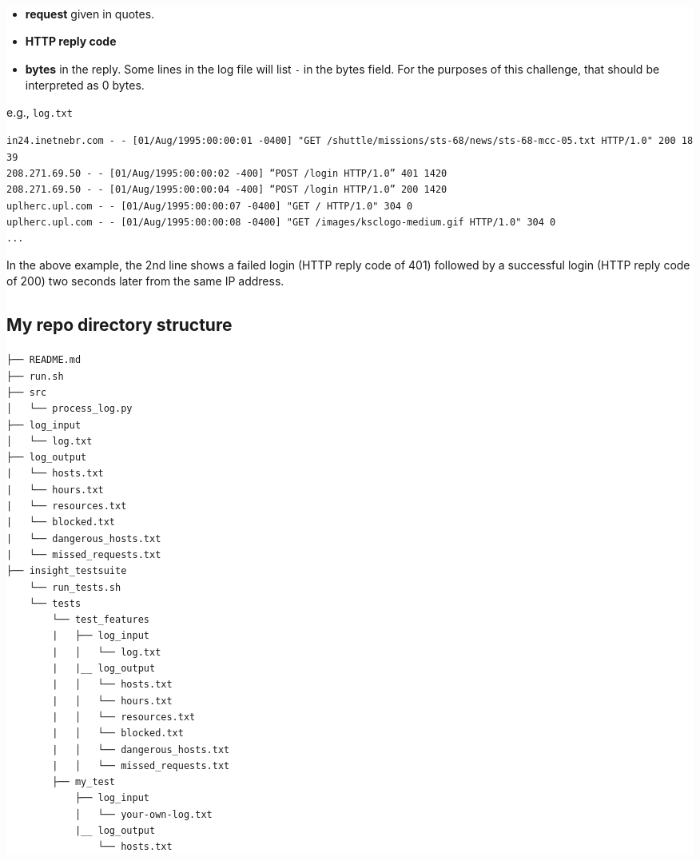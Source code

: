* **request** given in quotes.

* **HTTP reply code**

* **bytes** in the reply. Some lines in the log file will list `-` in the bytes field. For the purposes of this challenge, that should be interpreted as 0 bytes.


e.g., `log.txt`

    in24.inetnebr.com - - [01/Aug/1995:00:00:01 -0400] "GET /shuttle/missions/sts-68/news/sts-68-mcc-05.txt HTTP/1.0" 200 1839
    208.271.69.50 - - [01/Aug/1995:00:00:02 -400] “POST /login HTTP/1.0” 401 1420
    208.271.69.50 - - [01/Aug/1995:00:00:04 -400] “POST /login HTTP/1.0” 200 1420
    uplherc.upl.com - - [01/Aug/1995:00:00:07 -0400] "GET / HTTP/1.0" 304 0
    uplherc.upl.com - - [01/Aug/1995:00:00:08 -0400] "GET /images/ksclogo-medium.gif HTTP/1.0" 304 0
    ...
    
In the above example, the 2nd line shows a failed login (HTTP reply code of 401) followed by a successful login (HTTP reply code of 200) two seconds later from the same IP address.


## My repo directory structure


    ├── README.md 
    ├── run.sh
    ├── src
    │   └── process_log.py
    ├── log_input
    │   └── log.txt
    ├── log_output
    |   └── hosts.txt
    |   └── hours.txt
    |   └── resources.txt
    |   └── blocked.txt
    |   └── dangerous_hosts.txt
    |   └── missed_requests.txt
    ├── insight_testsuite
        └── run_tests.sh
        └── tests
            └── test_features
            |   ├── log_input
            |   │   └── log.txt
            |   |__ log_output
            |   │   └── hosts.txt
            |   │   └── hours.txt
            |   │   └── resources.txt
            |   │   └── blocked.txt   
            |   │   └── dangerous_hosts.txt
            |   │   └── missed_requests.txt
            ├── my_test
                ├── log_input
                │   └── your-own-log.txt
                |__ log_output
                    └── hosts.txt